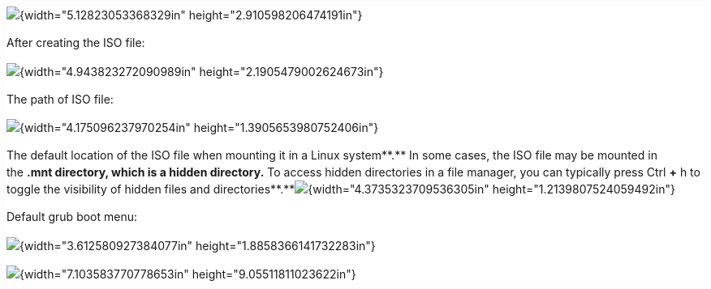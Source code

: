 ![](media/image96.png){width="5.12823053368329in"
height="2.910598206474191in"}

After creating the ISO file:

![](media/image97.png){width="4.943823272090989in"
height="2.1905479002624673in"}

The path of ISO file:

![](media/image98.png){width="4.175096237970254in"
height="1.3905653980752406in"}

The default location of the ISO file when mounting it in a Linux
system**.** In some cases, the ISO file may be mounted in
the **.**mnt directory, which is a hidden directory**.** To access
hidden directories in a file manager, you can typically press Ctrl **+**
h to toggle the visibility of hidden files and
directories**.**![](media/image99.png){width="4.3735323709536305in"
height="1.2139807524059492in"}

Default grub boot menu:

![](media/image100.png){width="3.612580927384077in"
height="1.8858366141732283in"}

![](media/image101.jpg){width="7.103583770778653in"
height="9.05511811023622in"}
